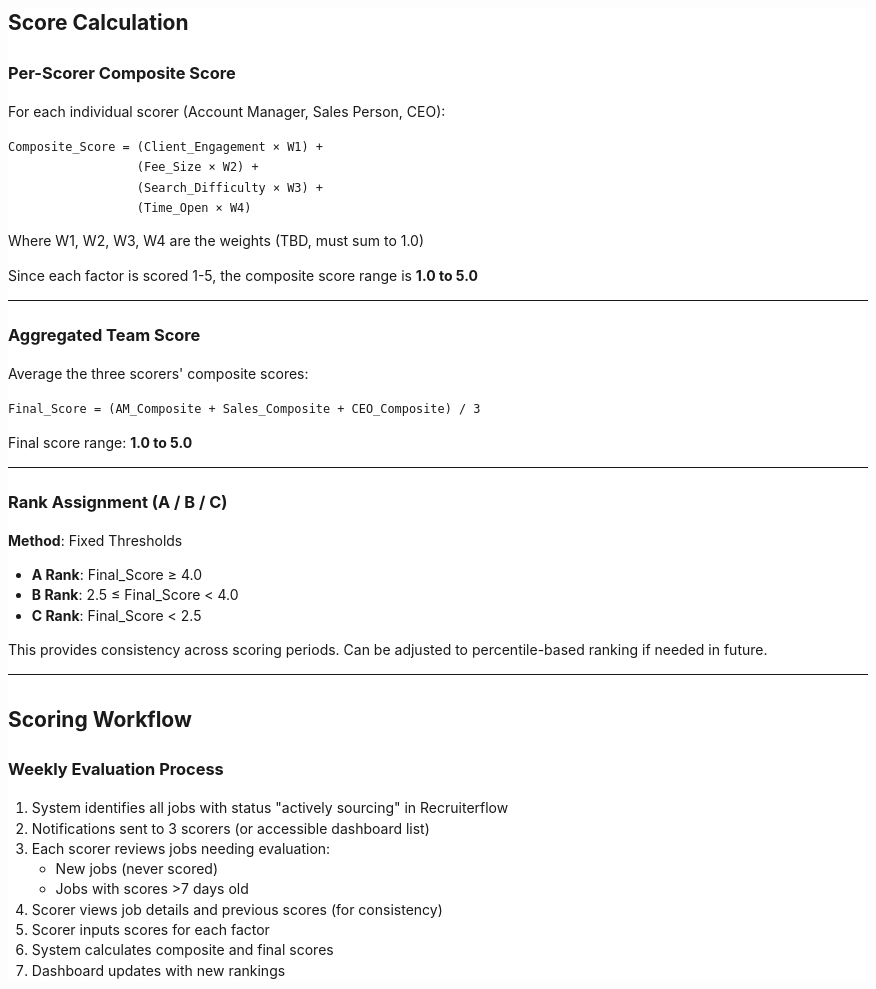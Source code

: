 
## Score Calculation

### Per-Scorer Composite Score
For each individual scorer (Account Manager, Sales Person, CEO):

```
Composite_Score = (Client_Engagement × W1) +
                  (Fee_Size × W2) +
                  (Search_Difficulty × W3) +
                  (Time_Open × W4)
```

Where W1, W2, W3, W4 are the weights (TBD, must sum to 1.0)

Since each factor is scored 1-5, the composite score range is **1.0 to 5.0**

---

### Aggregated Team Score
Average the three scorers' composite scores:

```
Final_Score = (AM_Composite + Sales_Composite + CEO_Composite) / 3
```

Final score range: **1.0 to 5.0**

---

### Rank Assignment (A / B / C)

**Method**: Fixed Thresholds
- **A Rank**: Final_Score ≥ 4.0
- **B Rank**: 2.5 ≤ Final_Score < 4.0
- **C Rank**: Final_Score < 2.5

This provides consistency across scoring periods. Can be adjusted to percentile-based ranking if needed in future.

---

## Scoring Workflow

### Weekly Evaluation Process
1. System identifies all jobs with status "actively sourcing" in Recruiterflow
2. Notifications sent to 3 scorers (or accessible dashboard list)
3. Each scorer reviews jobs needing evaluation:
   - New jobs (never scored)
   - Jobs with scores >7 days old
4. Scorer views job details and previous scores (for consistency)
5. Scorer inputs scores for each factor
6. System calculates composite and final scores
7. Dashboard updates with new rankings
